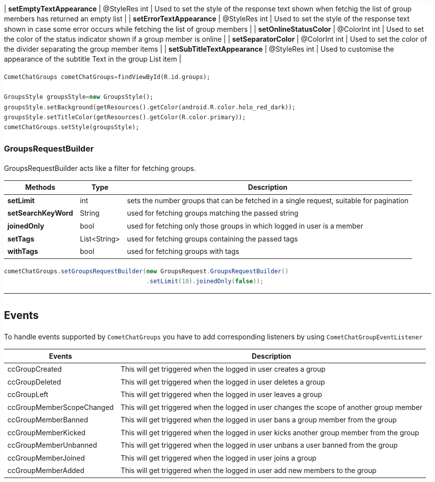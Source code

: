 | **setEmptyTextAppearance** | @StyleRes int | Used to set the style of the response text shown when fetchig the list of group members has returned an empty list | 
| **setErrorTextAppearance** | @StyleRes int | Used to set the style of the response text shown in case some error occurs while fetching the list of group members | 
| **setOnlineStatusColor** | @ColorInt int | Used to set the color of the status indicator shown if a group member is online | 
| **setSeparatorColor** | @ColorInt int | Used to set the color of the divider separating the group member items | 
| **setSubTitleTextAppearance** | @StyleRes int | Used to customise the appearance of the subtitle Text in the group List item | 


```dart
CometChatGroups cometChatGroups=findViewById(R.id.groups);

GroupsStyle groupsStyle=new GroupsStyle();
groupsStyle.setBackground(getResources().getColor(android.R.color.holo_red_dark));
groupsStyle.setTitleColor(getResources().getColor(R.color.primary));
cometChatGroups.setStyle(groupsStyle);
```



### GroupsRequestBuilder

GroupsRequestBuilder acts like a filter for fetching groups. 

| Methods | Type | Description | 
| ---- | ---- | ---- | 
| **setLimit** | int | sets the number groups that can be fetched in a single request, suitable for pagination | 
| **setSearchKeyWord** | String | used for fetching groups matching the passed string | 
| **joinedOnly** | bool | used for fetching only those groups in which logged in user is a member | 
| **setTags** | List&lt;String&gt; | used for fetching groups containing the passed tags | 
| **withTags** | bool | used for fetching groups with tags | 


```java
cometChatGroups.setGroupsRequestBuilder(new GroupsRequest.GroupsRequestBuilder()
                                        .setLimit(10).joinedOnly(false));
```



---

## Events

To handle events supported by `CometChatGroups` you have to add corresponding listeners by using `CometChatGroupEventListener`

| Events | Description | 
| ---- | ---- | 
| ccGroupCreated | This will get triggered when the logged in user creates a group | 
| ccGroupDeleted | This will get triggered when the logged in user deletes a group | 
| ccGroupLeft | This will get triggered when the logged in user leaves a group | 
| ccGroupMemberScopeChanged | This will get triggered when the logged in user changes the scope of another group member | 
| ccGroupMemberBanned | This will get triggered when the logged in user bans a group member from the group | 
| ccGroupMemberKicked | This will get triggered when the logged in user kicks another group member from the group | 
| ccGroupMemberUnbanned | This will get triggered when the logged in user unbans a user banned from the group | 
| ccGroupMemberJoined | This will get triggered when the logged in user joins a group | 
| ccGroupMemberAdded | This will get triggered when the logged in user add new members to the group | 